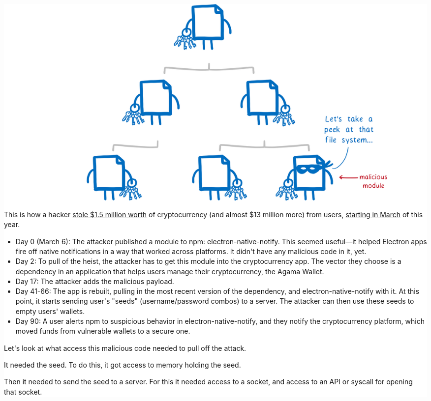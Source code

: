 <img src="img/02-04-keys-dep-tree-malicious.png" alt="Dependency tree with every module holding keys. One of them is a malicious module saying Let's take a look at that file system" />

This is how a hacker [stole $1.5 million worth](https://komodoplatform.com/update-agama-vulnerability/) of cryptocurrency (and almost $13 million more) from users, [starting in March](https://snyk.io/blog/yet-another-malicious-package-found-in-npm-targeting-cryptocurrency-wallets/) of this year. 

- Day 0 (March 6): The attacker published a module to npm: electron-native-notify. This seemed useful—it helped Electron apps fire off native notifications in a way that worked across platforms. It didn't have any malicious code in it, yet. 
- Day 2: To pull of the heist, the attacker has to get this module into the cryptocurrency app. The vector they choose is a dependency in an application that helps users manage their cryptocurrency, the Agama Wallet.
- Day 17: The attacker adds the malicious payload.
- Day 41-66: The app is rebuilt, pulling in the most recent version of the dependency, and electron-native-notify with it. At this point, it starts sending user's "seeds" (username/password combos) to a server. The attacker can then use these seeds to empty users' wallets. 
- Day 90: A user alerts npm to suspicious behavior in electron-native-notify, and they notify the cryptocurrency platform, which moved funds from vulnerable wallets to a secure one.

Let's look at what access this malicious code needed to pull off the attack.

It needed the seed. To do this, it got access to memory holding the seed.

Then it needed to send the seed to a server. For this it needed access to a socket, and access to an API or syscall for opening that socket.
